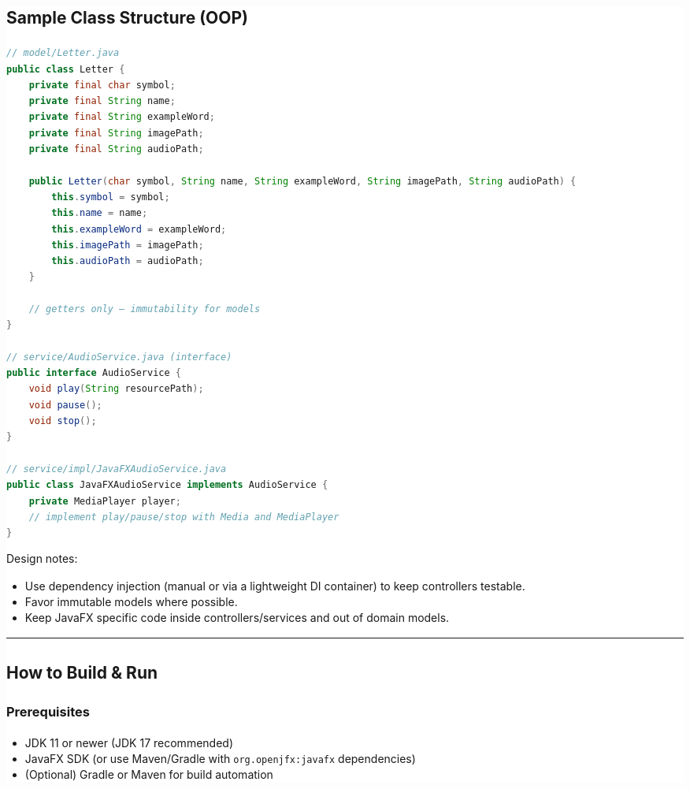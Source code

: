 ## Sample Class Structure (OOP)

```java
// model/Letter.java
public class Letter {
    private final char symbol;
    private final String name;
    private final String exampleWord;
    private final String imagePath;
    private final String audioPath;

    public Letter(char symbol, String name, String exampleWord, String imagePath, String audioPath) {
        this.symbol = symbol;
        this.name = name;
        this.exampleWord = exampleWord;
        this.imagePath = imagePath;
        this.audioPath = audioPath;
    }

    // getters only — immutability for models
}

// service/AudioService.java (interface)
public interface AudioService {
    void play(String resourcePath);
    void pause();
    void stop();
}

// service/impl/JavaFXAudioService.java
public class JavaFXAudioService implements AudioService {
    private MediaPlayer player;
    // implement play/pause/stop with Media and MediaPlayer
}
```

Design notes:

* Use dependency injection (manual or via a lightweight DI container) to keep controllers testable.
* Favor immutable models where possible.
* Keep JavaFX specific code inside controllers/services and out of domain models.

---

## How to Build & Run

### Prerequisites

* JDK 11 or newer (JDK 17 recommended)
* JavaFX SDK (or use Maven/Gradle with `org.openjfx:javafx` dependencies)
* (Optional) Gradle or Maven for build automation
